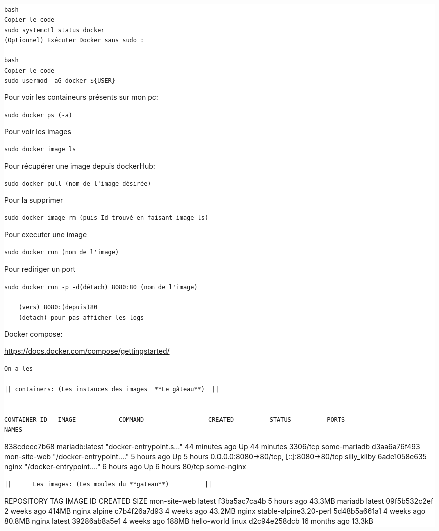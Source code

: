     bash
    Copier le code
    sudo systemctl status docker
    (Optionnel) Exécuter Docker sans sudo :

    bash
    Copier le code
    sudo usermod -aG docker ${USER}


Pour voir les containeurs présents sur mon pc: 

    sudo docker ps (-a)

Pour voir les images 

    sudo docker image ls 

Pour récupérer une image depuis dockerHub: 

    sudo docker pull (nom de l'image désirée)

Pour la supprimer 

    sudo docker image rm (puis Id trouvé en faisant image ls)

Pour executer une image 

    sudo docker run (nom de l'image)

Pour rediriger un port 

    sudo docker run -p -d(détach) 8080:80 (nom de l'image)

        (vers) 8080:(depuis)80
        (detach) pour pas afficher les logs

Docker compose: 

https://docs.docker.com/compose/gettingstarted/

    On a les
    
    || containers: (Les instances des images  **Le gâteau**)  ||


    CONTAINER ID   IMAGE            COMMAND                  CREATED          STATUS          PORTS                                     NAMES

838cdeec7b68   mariadb:latest   "docker-entrypoint.s…"   44 minutes ago   Up 44 minutes   3306/tcp                                  some-mariadb
d3aa6a76f493   mon-site-web     "/docker-entrypoint.…"   5 hours ago      Up 5 hours      0.0.0.0:8080->80/tcp, [::]:8080->80/tcp   silly_kilby
6ade1058e635   nginx            "/docker-entrypoint.…"   6 hours ago      Up 6 hours      80/tcp                                    some-nginx


    ||      Les images: (Les moules du **gateau**)          || 

REPOSITORY     TAG                      IMAGE ID       CREATED         SIZE
mon-site-web   latest                   f3ba5ac7ca4b   5 hours ago     43.3MB
mariadb        latest                   09f5b532c2ef   2 weeks ago     414MB
nginx          alpine                   c7b4f26a7d93   4 weeks ago     43.2MB
nginx          stable-alpine3.20-perl   5d48b5a661a1   4 weeks ago     80.8MB
nginx          latest                   39286ab8a5e1   4 weeks ago     188MB
hello-world    linux                    d2c94e258dcb   16 months ago   13.3kB
